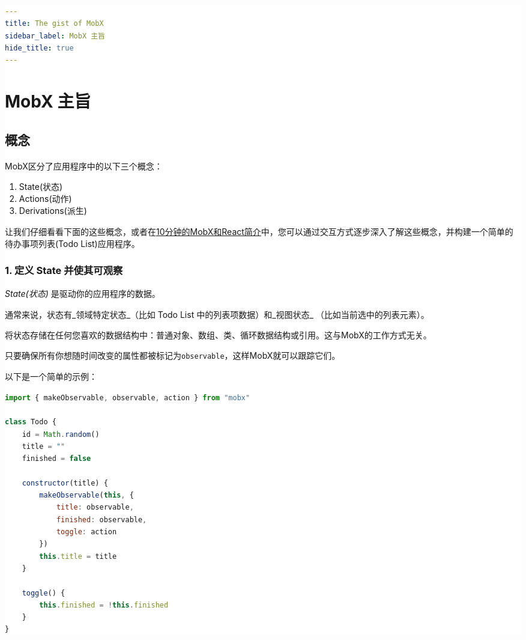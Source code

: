 ```yaml
---
title: The gist of MobX
sidebar_label: MobX 主旨
hide_title: true
---
```


<script async type="text/javascript" src="//cdn.carbonads.com/carbon.js?serve=CEBD4KQ7&placement=mobxjsorg" id="_carbonads_js"></script>

# MobX 主旨

## 概念

MobX区分了应用程序中的以下三个概念：

1. State(状态)
2. Actions(动作)
3. Derivations(派生)



让我们仔细看看下面的这些概念，或者在[10分钟的MobX和React简介](https://mobx.js.org/getting-started)中，您可以通过交互方式逐步深入了解这些概念，并构建一个简单的待办事项列表(Todo List)应用程序。


### 1. 定义 State 并使其可观察

_State(状态)_ 是驱动你的应用程序的数据。

通常来说，状态有_领域特定状态_（比如 Todo List 中的列表项数据）和_视图状态_ （比如当前选中的列表元素）。



将状态存储在任何您喜欢的数据结构中：普通对象、数组、类、循环数据结构或引用。这与MobX的工作方式无关。

只要确保所有你想随时间改变的属性都被标记为`observable`，这样MobX就可以跟踪它们。

以下是一个简单的示例：

```javascript
import { makeObservable, observable, action } from "mobx"

class Todo {
    id = Math.random()
    title = ""
    finished = false

    constructor(title) {
        makeObservable(this, {
            title: observable,
            finished: observable,
            toggle: action
        })
        this.title = title
    }

    toggle() {
        this.finished = !this.finished
    }
}
```
